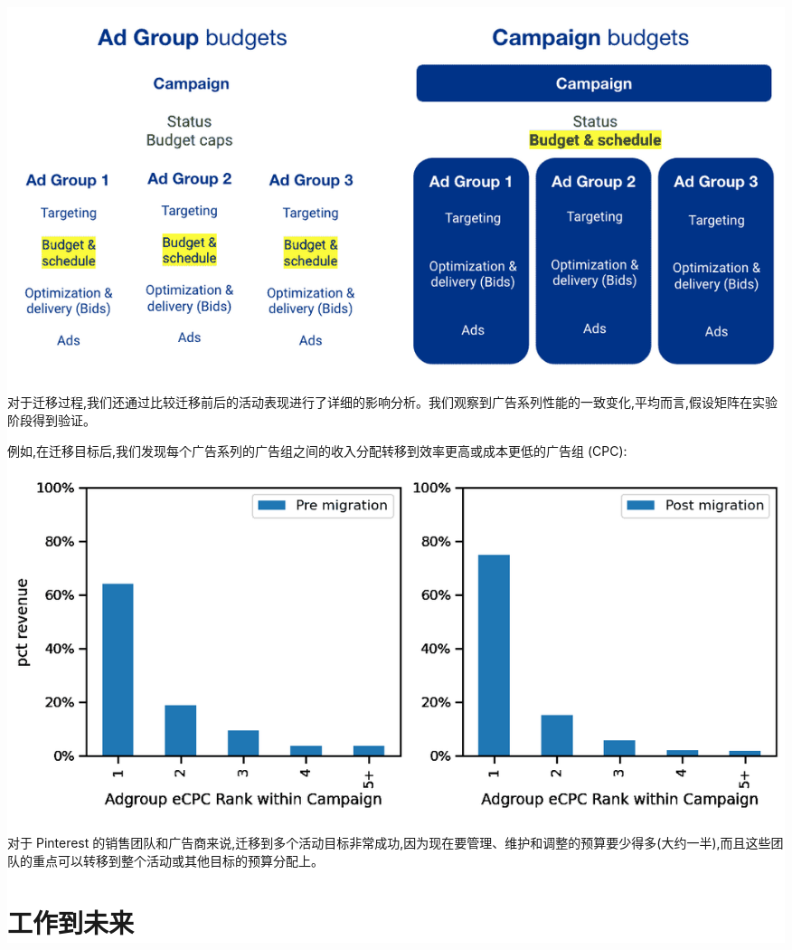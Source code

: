 ![](img/fcee8b828dab6471bbb708a337e4904e.png)

对于迁移过程,我们还通过比较迁移前后的活动表现进行了详细的影响分析。我们观察到广告系列性能的一致变化,平均而言,假设矩阵在实验阶段得到验证。

例如,在迁移目标后,我们发现每个广告系列的广告组之间的收入分配转移到效率更高或成本更低的广告组 (CPC):

![](img/a86e4bb4409d11737efa3dd1b655bf0b.png)

对于 Pinterest 的销售团队和广告商来说,迁移到多个活动目标非常成功,因为现在要管理、维护和调整的预算要少得多(大约一半),而且这些团队的重点可以转移到整个活动或其他目标的预算分配上。

# 工作到未来
